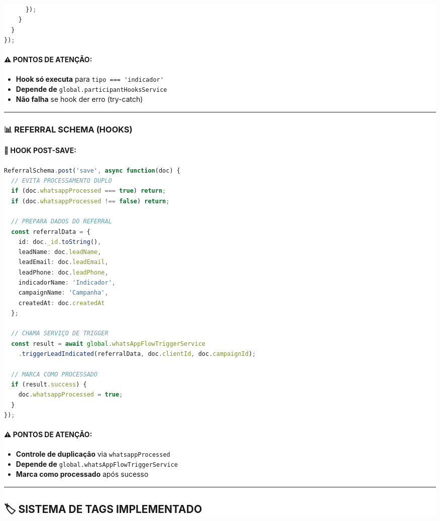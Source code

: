 ```typescript
      });
    }
  }
});
```

#### **⚠️ PONTOS DE ATENÇÃO:**
- **Hook só executa** para `tipo === 'indicador'`
- **Depende de** `global.participantHooksService`
- **Não falha** se hook der erro (try-catch)

---

### **📊 REFERRAL SCHEMA (HOOKS)**

#### **🔗 HOOK POST-SAVE:**
```typescript
ReferralSchema.post('save', async function(doc) {
  // EVITA PROCESSAMENTO DUPLO
  if (doc.whatsappProcessed === true) return;
  if (doc.whatsappProcessed !== false) return;
  
  // PREPARA DADOS DO REFERRAL
  const referralData = {
    id: doc._id.toString(),
    leadName: doc.leadName,
    leadEmail: doc.leadEmail,
    leadPhone: doc.leadPhone,
    indicadorName: 'Indicador',
    campaignName: 'Campanha',
    createdAt: doc.createdAt
  };
  
  // CHAMA SERVIÇO DE TRIGGER
  const result = await global.whatsAppFlowTriggerService
    .triggerLeadIndicated(referralData, doc.clientId, doc.campaignId);
    
  // MARCA COMO PROCESSADO
  if (result.success) {
    doc.whatsappProcessed = true;
  }
});
```

#### **⚠️ PONTOS DE ATENÇÃO:**
- **Controle de duplicação** via `whatsappProcessed`
- **Depende de** `global.whatsAppFlowTriggerService`
- **Marca como processado** após sucesso

---

## 🏷️ **SISTEMA DE TAGS IMPLEMENTADO**
